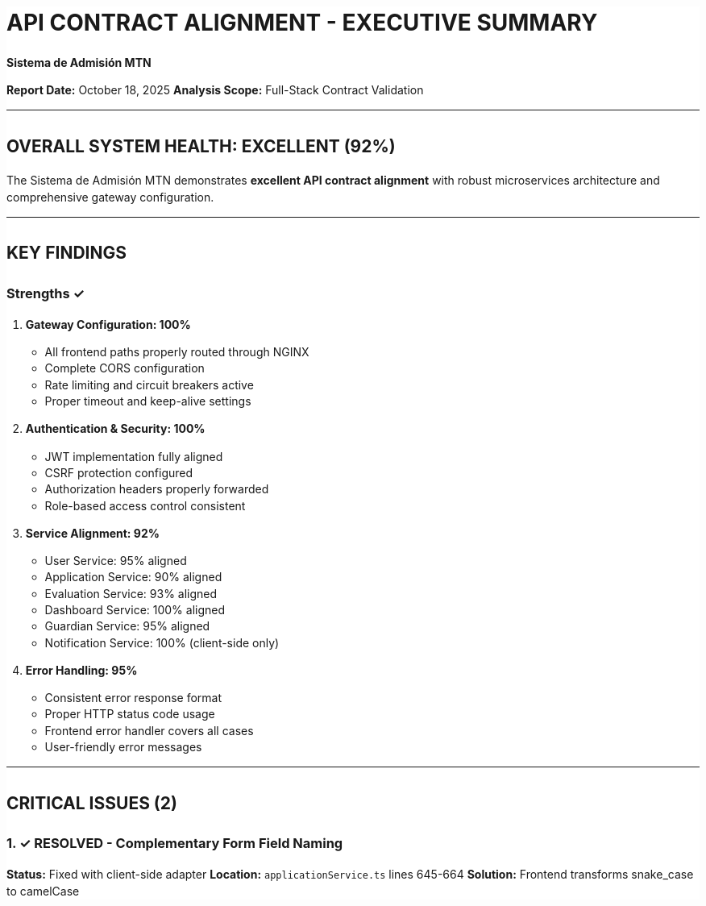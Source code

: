 # API CONTRACT ALIGNMENT - EXECUTIVE SUMMARY
**Sistema de Admisión MTN**

**Report Date:** October 18, 2025
**Analysis Scope:** Full-Stack Contract Validation

---

## OVERALL SYSTEM HEALTH: EXCELLENT (92%)

The Sistema de Admisión MTN demonstrates **excellent API contract alignment** with robust microservices architecture and comprehensive gateway configuration.

---

## KEY FINDINGS

### Strengths ✓

1. **Gateway Configuration: 100%**
   - All frontend paths properly routed through NGINX
   - Complete CORS configuration
   - Rate limiting and circuit breakers active
   - Proper timeout and keep-alive settings

2. **Authentication & Security: 100%**
   - JWT implementation fully aligned
   - CSRF protection configured
   - Authorization headers properly forwarded
   - Role-based access control consistent

3. **Service Alignment: 92%**
   - User Service: 95% aligned
   - Application Service: 90% aligned
   - Evaluation Service: 93% aligned
   - Dashboard Service: 100% aligned
   - Guardian Service: 95% aligned
   - Notification Service: 100% (client-side only)

4. **Error Handling: 95%**
   - Consistent error response format
   - Proper HTTP status code usage
   - Frontend error handler covers all cases
   - User-friendly error messages

---

## CRITICAL ISSUES (2)

### 1. ✓ RESOLVED - Complementary Form Field Naming
**Status:** Fixed with client-side adapter
**Location:** `applicationService.ts` lines 645-664
**Solution:** Frontend transforms snake_case to camelCase
